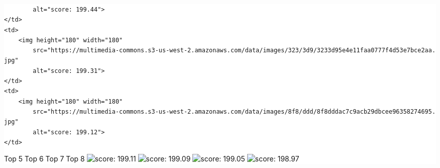             alt="score: 199.44">
    </td>
    <td>
        <img height="180" width="180"
            src="https://multimedia-commons.s3-us-west-2.amazonaws.com/data/images/323/3d9/3233d95e4e11faa0777f4d53e7bce2aa.jpg"
            alt="score: 199.31">
    </td>
    <td>
        <img height="180" width="180"
            src="https://multimedia-commons.s3-us-west-2.amazonaws.com/data/images/8f8/ddd/8f8dddac7c9acb29dbcee96358274695.jpg"
            alt="score: 199.12">
    </td>
</tr>
<tr>
    <td>Top 5</td>
    <td>Top 6</td>
    <td>Top 7</td>
    <td>Top 8</td>
</tr>
<tr>
    <td>
        <img height="180" width="180"
            src="https://multimedia-commons.s3-us-west-2.amazonaws.com/data/images/616/59b/61659b7a5f3d78673dcc63817cfee83.jpg"
            alt="score: 199.11">
    </td>
    <td>
        <img height="180" width="180"
            src="https://multimedia-commons.s3-us-west-2.amazonaws.com/data/images/ab7/d83/ab7d83efd9d38dcb446235b76dee0a4.jpg"
            alt="score: 199.09">
    </td>
    <td>
        <img height="180" width="180"
            src="https://multimedia-commons.s3-us-west-2.amazonaws.com/data/images/e7d/664/e7d664df9c54f3eb45a9a367dcf5bd2.jpg"
            alt="score: 199.05">
    </td>
    <td>
        <img height="180" width="180"
            src="https://multimedia-commons.s3-us-west-2.amazonaws.com/data/images/5ce/48f/5ce48f924e7dd4097ce10dbf6eaee50.jpg"
            alt="score: 198.97">
    </td>
</tr>
</table>
            